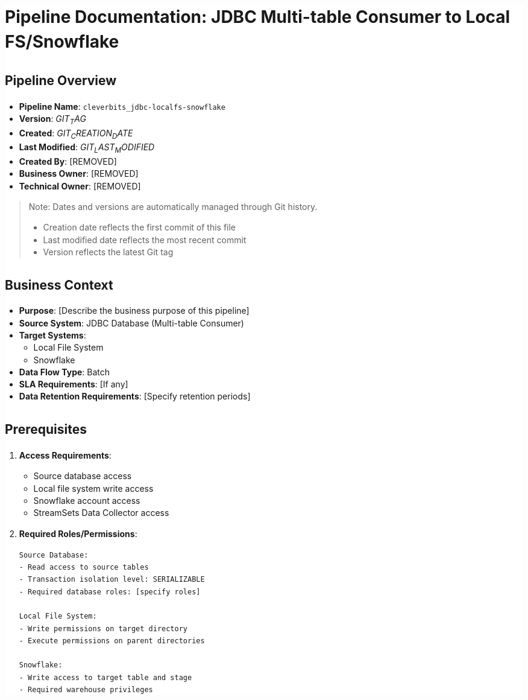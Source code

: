 # Pipeline Documentation: JDBC Multi-table Consumer to Local FS/Snowflake

## Pipeline Overview
- **Pipeline Name**: `cleverbits_jdbc-localfs-snowflake`
- **Version**: $GIT_TAG$
- **Created**: $GIT_CREATION_DATE$
- **Last Modified**: $GIT_LAST_MODIFIED$
- **Created By**: [REMOVED]
- **Business Owner**: [REMOVED]
- **Technical Owner**: [REMOVED]

> Note: Dates and versions are automatically managed through Git history.
> - Creation date reflects the first commit of this file
> - Last modified date reflects the most recent commit
> - Version reflects the latest Git tag

## Business Context
- **Purpose**: [Describe the business purpose of this pipeline]
- **Source System**: JDBC Database (Multi-table Consumer)
- **Target Systems**:
    - Local File System
    - Snowflake
- **Data Flow Type**: Batch
- **SLA Requirements**: [If any]
- **Data Retention Requirements**: [Specify retention periods]

## Prerequisites
1. **Access Requirements**:
    - Source database access
    - Local file system write access
    - Snowflake account access
    - StreamSets Data Collector access

2. **Required Roles/Permissions**:
   ```
   Source Database:
   - Read access to source tables
   - Transaction isolation level: SERIALIZABLE
   - Required database roles: [specify roles]

   Local File System:
   - Write permissions on target directory
   - Execute permissions on parent directories

   Snowflake:
   - Write access to target table and stage
   - Required warehouse privileges
   ```
